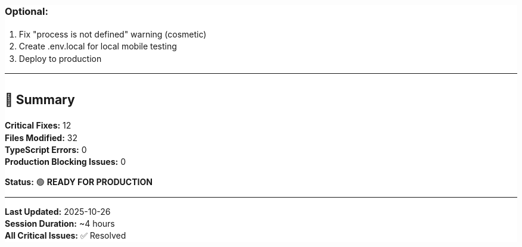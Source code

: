 ### Optional:
1. Fix "process is not defined" warning (cosmetic)
2. Create .env.local for local mobile testing
3. Deploy to production

---

## 📝 Summary

**Critical Fixes:** 12  
**Files Modified:** 32  
**TypeScript Errors:** 0  
**Production Blocking Issues:** 0  

**Status:** 🟢 **READY FOR PRODUCTION**

---

**Last Updated:** 2025-10-26  
**Session Duration:** ~4 hours  
**All Critical Issues:** ✅ Resolved

